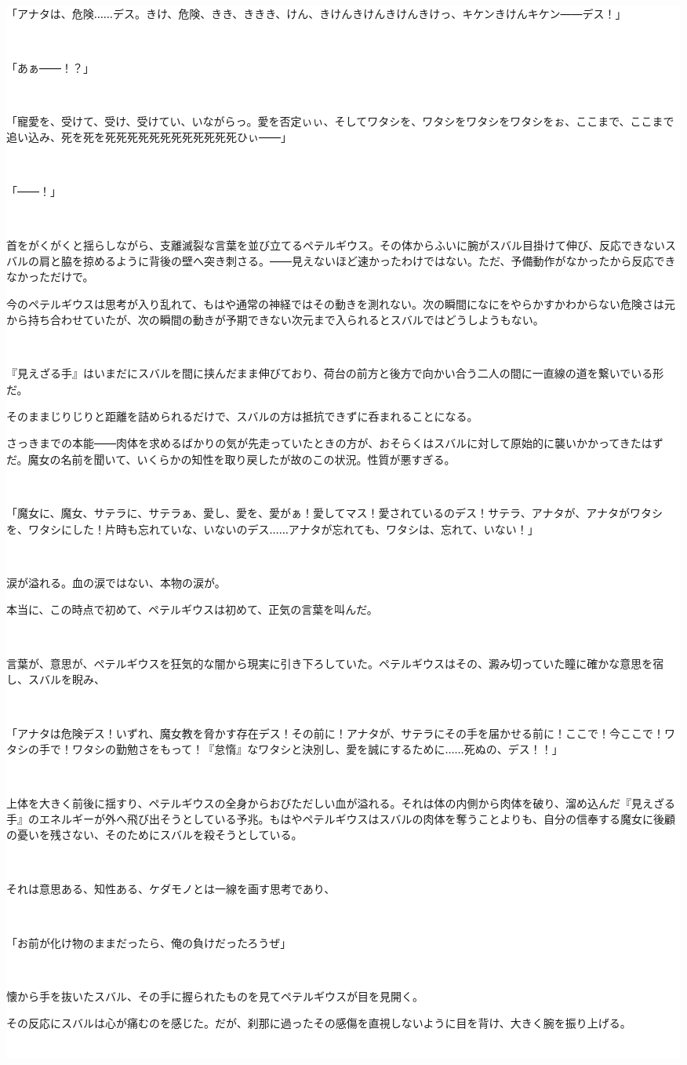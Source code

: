 「アナタは、危険……デス。きけ、危険、きき、ききき、けん、きけんきけんきけんきけっ、キケンきけんキケン――デス！」

　

「あぁ――！？」

　

「寵愛を、受けて、受け、受けてい、いながらっ。愛を否定ぃぃ、そしてワタシを、ワタシをワタシをワタシをぉ、ここまで、ここまで追い込み、死を死を死死死死死死死死死死死死ひぃ――」

　

「――！」

　

首をがくがくと揺らしながら、支離滅裂な言葉を並び立てるペテルギウス。その体からふいに腕がスバル目掛けて伸び、反応できないスバルの肩と脇を掠めるように背後の壁へ突き刺さる。――見えないほど速かったわけではない。ただ、予備動作がなかったから反応できなかっただけで。

今のペテルギウスは思考が入り乱れて、もはや通常の神経ではその動きを測れない。次の瞬間になにをやらかすかわからない危険さは元から持ち合わせていたが、次の瞬間の動きが予期できない次元まで入られるとスバルではどうしようもない。

　

『見えざる手』はいまだにスバルを間に挟んだまま伸びており、荷台の前方と後方で向かい合う二人の間に一直線の道を繋いでいる形だ。

そのままじりじりと距離を詰められるだけで、スバルの方は抵抗できずに呑まれることになる。

さっきまでの本能――肉体を求めるばかりの気が先走っていたときの方が、おそらくはスバルに対して原始的に襲いかかってきたはずだ。魔女の名前を聞いて、いくらかの知性を取り戻したが故のこの状況。性質が悪すぎる。

　

「魔女に、魔女、サテラに、サテラぁ、愛し、愛を、愛がぁ！愛してマス！愛されているのデス！サテラ、アナタが、アナタがワタシを、ワタシにした！片時も忘れていな、いないのデス……アナタが忘れても、ワタシは、忘れて、いない！」

　

涙が溢れる。血の涙ではない、本物の涙が。

本当に、この時点で初めて、ペテルギウスは初めて、正気の言葉を叫んだ。

　

言葉が、意思が、ペテルギウスを狂気的な闇から現実に引き下ろしていた。ペテルギウスはその、澱み切っていた瞳に確かな意思を宿し、スバルを睨み、

　

「アナタは危険デス！いずれ、魔女教を脅かす存在デス！その前に！アナタが、サテラにその手を届かせる前に！ここで！今ここで！ワタシの手で！ワタシの勤勉さをもって！『怠惰』なワタシと決別し、愛を誠にするために……死ぬの、デス！！」

　

上体を大きく前後に揺すり、ペテルギウスの全身からおびただしい血が溢れる。それは体の内側から肉体を破り、溜め込んだ『見えざる手』のエネルギーが外へ飛び出そうとしている予兆。もはやペテルギウスはスバルの肉体を奪うことよりも、自分の信奉する魔女に後顧の憂いを残さない、そのためにスバルを殺そうとしている。

　

それは意思ある、知性ある、ケダモノとは一線を画す思考であり、

　

「お前が化け物のままだったら、俺の負けだったろうぜ」

　

懐から手を抜いたスバル、その手に握られたものを見てペテルギウスが目を見開く。

その反応にスバルは心が痛むのを感じた。だが、刹那に過ったその感傷を直視しないように目を背け、大きく腕を振り上げる。

　
